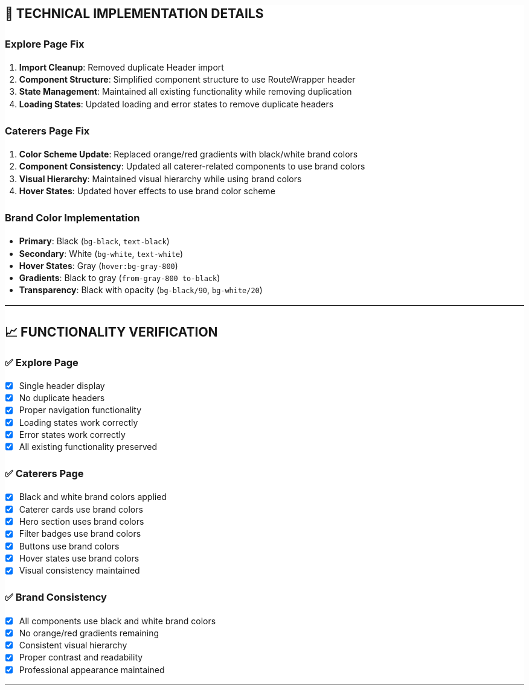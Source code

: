 
## 🔧 **TECHNICAL IMPLEMENTATION DETAILS**

### **Explore Page Fix**
1. **Import Cleanup**: Removed duplicate Header import
2. **Component Structure**: Simplified component structure to use RouteWrapper header
3. **State Management**: Maintained all existing functionality while removing duplication
4. **Loading States**: Updated loading and error states to remove duplicate headers

### **Caterers Page Fix**
1. **Color Scheme Update**: Replaced orange/red gradients with black/white brand colors
2. **Component Consistency**: Updated all caterer-related components to use brand colors
3. **Visual Hierarchy**: Maintained visual hierarchy while using brand colors
4. **Hover States**: Updated hover effects to use brand color scheme

### **Brand Color Implementation**
- **Primary**: Black (`bg-black`, `text-black`)
- **Secondary**: White (`bg-white`, `text-white`)
- **Hover States**: Gray (`hover:bg-gray-800`)
- **Gradients**: Black to gray (`from-gray-800 to-black`)
- **Transparency**: Black with opacity (`bg-black/90`, `bg-white/20`)

---

## 📈 **FUNCTIONALITY VERIFICATION**

### **✅ Explore Page**
- [x] Single header display
- [x] No duplicate headers
- [x] Proper navigation functionality
- [x] Loading states work correctly
- [x] Error states work correctly
- [x] All existing functionality preserved

### **✅ Caterers Page**
- [x] Black and white brand colors applied
- [x] Caterer cards use brand colors
- [x] Hero section uses brand colors
- [x] Filter badges use brand colors
- [x] Buttons use brand colors
- [x] Hover states use brand colors
- [x] Visual consistency maintained

### **✅ Brand Consistency**
- [x] All components use black and white brand colors
- [x] No orange/red gradients remaining
- [x] Consistent visual hierarchy
- [x] Proper contrast and readability
- [x] Professional appearance maintained

---